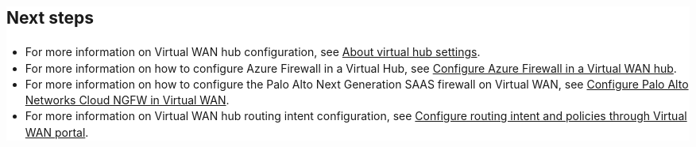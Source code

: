 
## Next steps

- For more information on Virtual WAN hub configuration, see [About virtual hub settings](/azure/virtual-wan/hub-settings).
- For more information on how to configure Azure Firewall in a Virtual Hub, see [Configure Azure Firewall in a Virtual WAN hub](/azure/virtual-wan/howto-firewall).
- For more information on how to configure the Palo Alto Next Generation SAAS firewall on Virtual WAN, see [Configure Palo Alto Networks Cloud NGFW in Virtual WAN](/azure/virtual-wan/how-to-palo-alto-cloud-ngfw).
- For more information on Virtual WAN hub routing intent configuration, see [Configure routing intent and policies through Virtual WAN portal](/azure/virtual-wan/how-to-routing-policies#nva).
